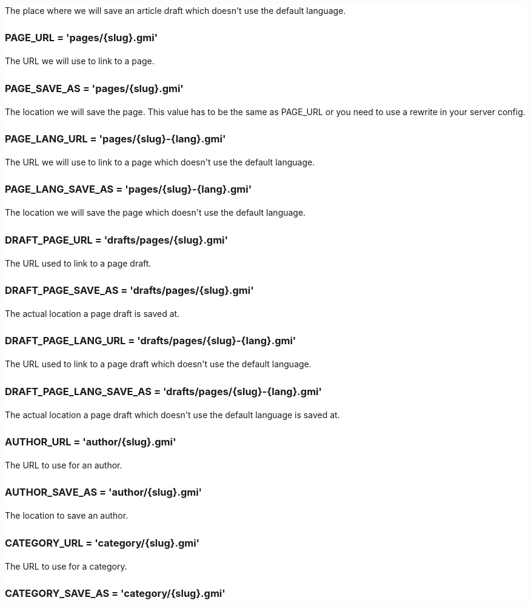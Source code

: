    The place where we will save an article draft which doesn't use the default
   language.

### PAGE_URL = 'pages/{slug}.gmi'

   The URL we will use to link to a page.

### PAGE_SAVE_AS = 'pages/{slug}.gmi'

   The location we will save the page. This value has to be the same as
   PAGE_URL or you need to use a rewrite in your server config.

### PAGE_LANG_URL = 'pages/{slug}-{lang}.gmi'

   The URL we will use to link to a page which doesn't use the default
   language.

### PAGE_LANG_SAVE_AS = 'pages/{slug}-{lang}.gmi'

   The location we will save the page which doesn't use the default language.

### DRAFT_PAGE_URL = 'drafts/pages/{slug}.gmi'

   The URL used to link to a page draft.

### DRAFT_PAGE_SAVE_AS = 'drafts/pages/{slug}.gmi'

   The actual location a page draft is saved at.

### DRAFT_PAGE_LANG_URL = 'drafts/pages/{slug}-{lang}.gmi'

   The URL used to link to a page draft which doesn't use the default
   language.

### DRAFT_PAGE_LANG_SAVE_AS = 'drafts/pages/{slug}-{lang}.gmi'

   The actual location a page draft which doesn't use the default language is
   saved at.

### AUTHOR_URL = 'author/{slug}.gmi'

   The URL to use for an author.

### AUTHOR_SAVE_AS = 'author/{slug}.gmi'

   The location to save an author.

### CATEGORY_URL = 'category/{slug}.gmi'

   The URL to use for a category.

### CATEGORY_SAVE_AS = 'category/{slug}.gmi'
